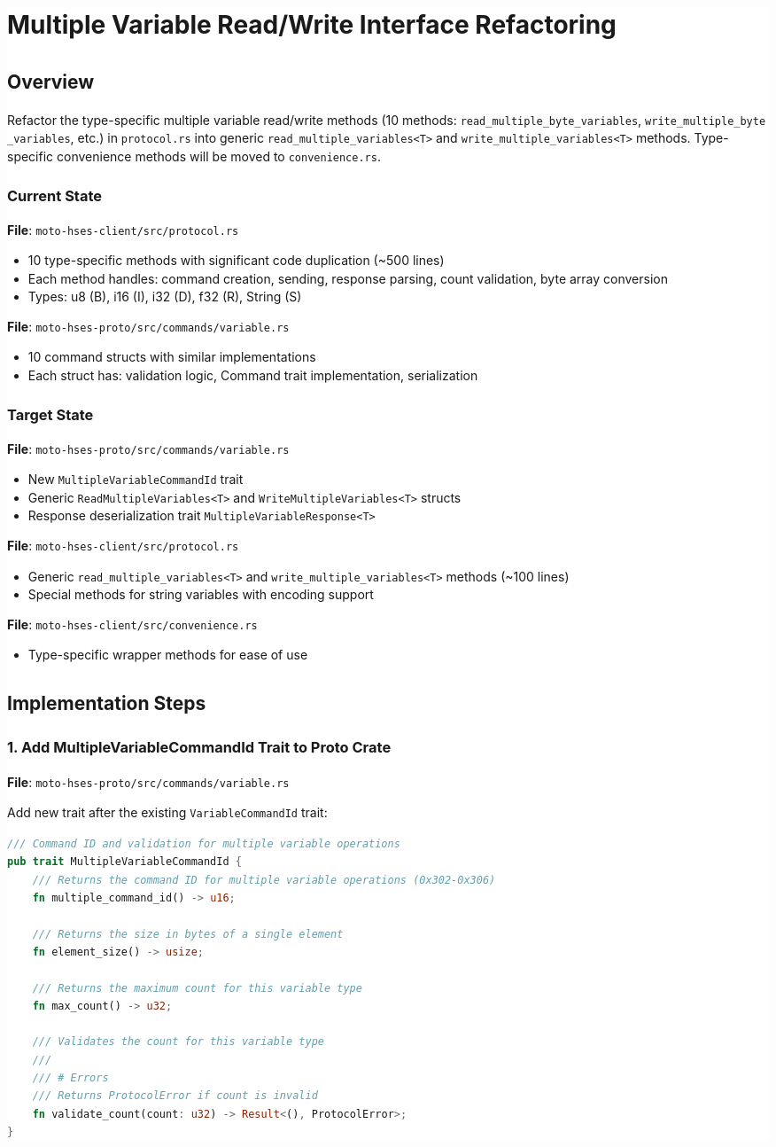 
# Multiple Variable Read/Write Interface Refactoring

## Overview

Refactor the type-specific multiple variable read/write methods (10 methods: `read_multiple_byte_variables`, `write_multiple_byte_variables`, etc.) in `protocol.rs` into generic `read_multiple_variables<T>` and `write_multiple_variables<T>` methods. Type-specific convenience methods will be moved to `convenience.rs`.

### Current State

**File**: `moto-hses-client/src/protocol.rs`

- 10 type-specific methods with significant code duplication (~500 lines)
- Each method handles: command creation, sending, response parsing, count validation, byte array conversion
- Types: u8 (B), i16 (I), i32 (D), f32 (R), String (S)

**File**: `moto-hses-proto/src/commands/variable.rs`

- 10 command structs with similar implementations
- Each struct has: validation logic, Command trait implementation, serialization

### Target State

**File**: `moto-hses-proto/src/commands/variable.rs`

- New `MultipleVariableCommandId` trait
- Generic `ReadMultipleVariables<T>` and `WriteMultipleVariables<T>` structs
- Response deserialization trait `MultipleVariableResponse<T>`

**File**: `moto-hses-client/src/protocol.rs`

- Generic `read_multiple_variables<T>` and `write_multiple_variables<T>` methods (~100 lines)
- Special methods for string variables with encoding support

**File**: `moto-hses-client/src/convenience.rs`

- Type-specific wrapper methods for ease of use

## Implementation Steps

### 1. Add MultipleVariableCommandId Trait to Proto Crate

**File**: `moto-hses-proto/src/commands/variable.rs`

Add new trait after the existing `VariableCommandId` trait:

```rust
/// Command ID and validation for multiple variable operations
pub trait MultipleVariableCommandId {
    /// Returns the command ID for multiple variable operations (0x302-0x306)
    fn multiple_command_id() -> u16;
    
    /// Returns the size in bytes of a single element
    fn element_size() -> usize;
    
    /// Returns the maximum count for this variable type
    fn max_count() -> u32;
    
    /// Validates the count for this variable type
    /// 
    /// # Errors
    /// Returns ProtocolError if count is invalid
    fn validate_count(count: u32) -> Result<(), ProtocolError>;
}
```
